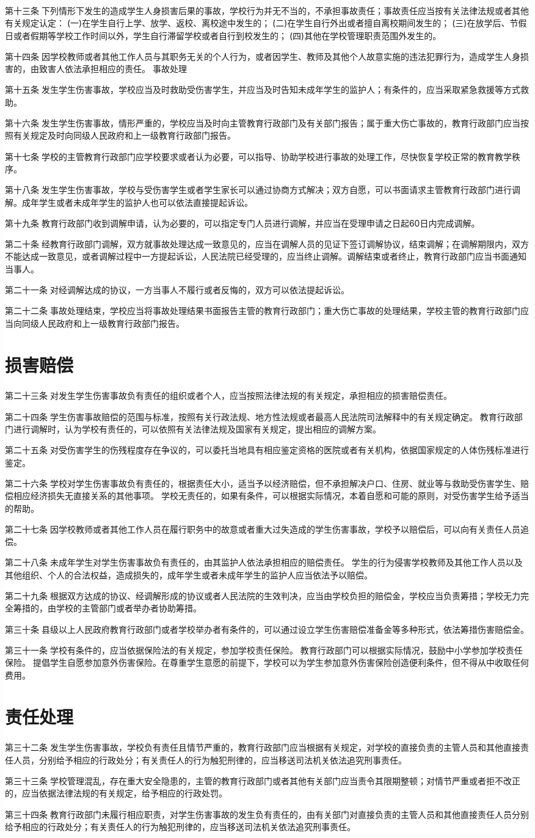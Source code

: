 第十三条 下列情形下发生的造成学生人身损害后果的事故，学校行为并无不当的，不承担事故责任；事故责任应当按有关法律法规或者其他有关规定认定：
(一)在学生自行上学、放学、返校、离校途中发生的；
(二)在学生自行外出或者擅自离校期间发生的；
(三)在放学后、节假日或者假期等学校工作时间以外，学生自行滞留学校或者自行到校发生的；
(四)其他在学校管理职责范围外发生的。

第十四条 因学校教师或者其他工作人员与其职务无关的个人行为，或者因学生、教师及其他个人故意实施的违法犯罪行为，造成学生人身损害的，由致害人依法承担相应的责任。
事故处理

第十五条 发生学生伤害事故，学校应当及时救助受伤害学生，并应当及时告知未成年学生的监护人；有条件的，应当采取紧急救援等方式救助。

第十六条 发生学生伤害事故，情形严重的，学校应当及时向主管教育行政部门及有关部门报告；属于重大伤亡事故的，教育行政部门应当按照有关规定及时向同级人民政府和上一级教育行政部门报告。

第十七条 学校的主管教育行政部门应学校要求或者认为必要，可以指导、协助学校进行事故的处理工作，尽快恢复学校正常的教育教学秩序。

第十八条 发生学生伤害事故，学校与受伤害学生或者学生家长可以通过协商方式解决；双方自愿，可以书面请求主管教育行政部门进行调解。成年学生或者未成年学生的监护人也可以依法直接提起诉讼。

第十九条 教育行政部门收到调解申请，认为必要的，可以指定专门人员进行调解，并应当在受理申请之日起60日内完成调解。

第二十条 经教育行政部门调解，双方就事故处理达成一致意见的，应当在调解人员的见证下签订调解协议，结束调解；在调解期限内，双方不能达成一致意见，或者调解过程中一方提起诉讼，人民法院已经受理的，应当终止调解。调解结束或者终止，教育行政部门应当书面通知当事人。

第二十一条 对经调解达成的协议，一方当事人不履行或者反悔的，双方可以依法提起诉讼。

第二十二条 事故处理结束，学校应当将事故处理结果书面报告主管的教育行政部门；重大伤亡事故的处理结果，学校主管的教育行政部门应当向同级人民政府和上一级教育行政部门报告。
# 损害赔偿
第二十三条 对发生学生伤害事故负有责任的组织或者个人，应当按照法律法规的有关规定，承担相应的损害赔偿责任。

第二十四条 学生伤害事故赔偿的范围与标准，按照有关行政法规、地方性法规或者最高人民法院司法解释中的有关规定确定。
教育行政部门进行调解时，认为学校有责任的，可以依照有关法律法规及国家有关规定，提出相应的调解方案。

第二十五条 对受伤害学生的伤残程度存在争议的，可以委托当地具有相应鉴定资格的医院或者有关机构，依据国家规定的人体伤残标准进行鉴定。

第二十六条 学校对学生伤害事故负有责任的，根据责任大小，适当予以经济赔偿，但不承担解决户口、住房、就业等与救助受伤害学生、赔偿相应经济损失无直接关系的其他事项。
学校无责任的，如果有条件，可以根据实际情况，本着自愿和可能的原则，对受伤害学生给予适当的帮助。

第二十七条 因学校教师或者其他工作人员在履行职务中的故意或者重大过失造成的学生伤害事故，学校予以赔偿后，可以向有关责任人员追偿。

第二十八条 未成年学生对学生伤害事故负有责任的，由其监护人依法承担相应的赔偿责任。
学生的行为侵害学校教师及其他工作人员以及其他组织、个人的合法权益，造成损失的，成年学生或者未成年学生的监护人应当依法予以赔偿。

第二十九条 根据双方达成的协议、经调解形成的协议或者人民法院的生效判决，应当由学校负担的赔偿金，学校应当负责筹措；学校无力完全筹措的，由学校的主管部门或者举办者协助筹措。

第三十条 县级以上人民政府教育行政部门或者学校举办者有条件的，可以通过设立学生伤害赔偿准备金等多种形式，依法筹措伤害赔偿金。

第三十一条 学校有条件的，应当依据保险法的有关规定，参加学校责任保险。
教育行政部门可以根据实际情况，鼓励中小学参加学校责任保险。
提倡学生自愿参加意外伤害保险。在尊重学生意愿的前提下，学校可以为学生参加意外伤害保险创造便利条件，但不得从中收取任何费用。
# 责任处理
第三十二条 发生学生伤害事故，学校负有责任且情节严重的，教育行政部门应当根据有关规定，对学校的直接负责的主管人员和其他直接责任人员，分别给予相应的行政处分；有关责任人的行为触犯刑律的，应当移送司法机关依法追究刑事责任。

第三十三条 学校管理混乱，存在重大安全隐患的，主管的教育行政部门或者其他有关部门应当责令其限期整顿；对情节严重或者拒不改正的，应当依据法律法规的有关规定，给予相应的行政处罚。

第三十四条 教育行政部门未履行相应职责，对学生伤害事故的发生负有责任的，由有关部门对直接负责的主管人员和其他直接责任人员分别给予相应的行政处分；有关责任人的行为触犯刑律的，应当移送司法机关依法追究刑事责任。

